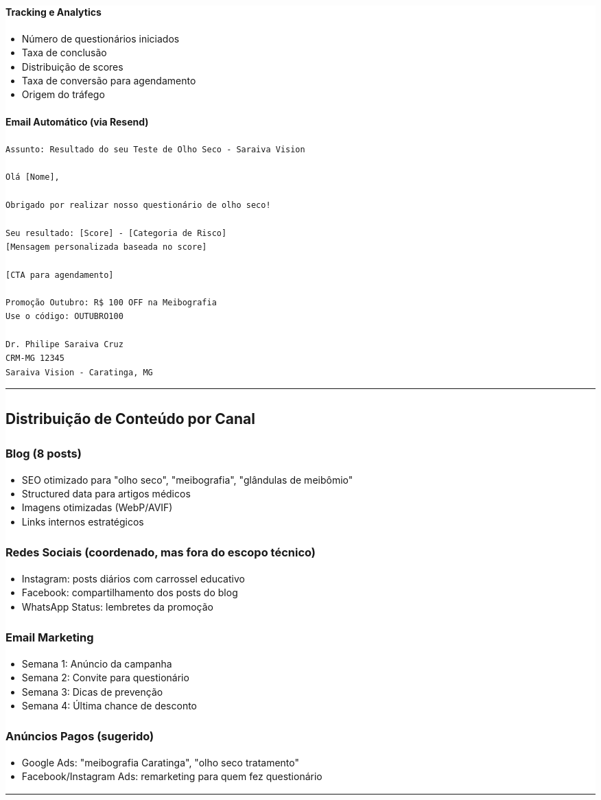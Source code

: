 #### **Tracking e Analytics**
- Número de questionários iniciados
- Taxa de conclusão
- Distribuição de scores
- Taxa de conversão para agendamento
- Origem do tráfego

#### **Email Automático** (via Resend)
```
Assunto: Resultado do seu Teste de Olho Seco - Saraiva Vision

Olá [Nome],

Obrigado por realizar nosso questionário de olho seco!

Seu resultado: [Score] - [Categoria de Risco]
[Mensagem personalizada baseada no score]

[CTA para agendamento]

Promoção Outubro: R$ 100 OFF na Meibografia
Use o código: OUTUBRO100

Dr. Philipe Saraiva Cruz
CRM-MG 12345
Saraiva Vision - Caratinga, MG
```

---

## Distribuição de Conteúdo por Canal

### Blog (8 posts)
- SEO otimizado para "olho seco", "meibografia", "glândulas de meibômio"
- Structured data para artigos médicos
- Imagens otimizadas (WebP/AVIF)
- Links internos estratégicos

### Redes Sociais (coordenado, mas fora do escopo técnico)
- Instagram: posts diários com carrossel educativo
- Facebook: compartilhamento dos posts do blog
- WhatsApp Status: lembretes da promoção

### Email Marketing
- Semana 1: Anúncio da campanha
- Semana 2: Convite para questionário
- Semana 3: Dicas de prevenção
- Semana 4: Última chance de desconto

### Anúncios Pagos (sugerido)
- Google Ads: "meibografia Caratinga", "olho seco tratamento"
- Facebook/Instagram Ads: remarketing para quem fez questionário

---